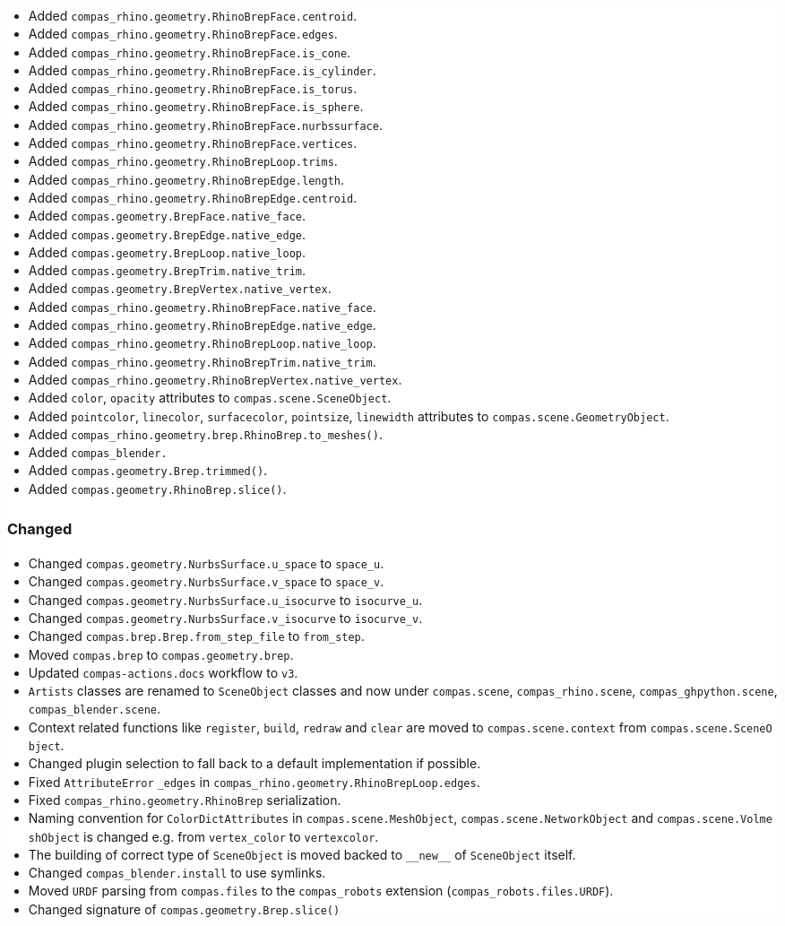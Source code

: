 * Added `compas_rhino.geometry.RhinoBrepFace.centroid`.
* Added `compas_rhino.geometry.RhinoBrepFace.edges`.
* Added `compas_rhino.geometry.RhinoBrepFace.is_cone`.
* Added `compas_rhino.geometry.RhinoBrepFace.is_cylinder`.
* Added `compas_rhino.geometry.RhinoBrepFace.is_torus`.
* Added `compas_rhino.geometry.RhinoBrepFace.is_sphere`.
* Added `compas_rhino.geometry.RhinoBrepFace.nurbssurface`.
* Added `compas_rhino.geometry.RhinoBrepFace.vertices`.
* Added `compas_rhino.geometry.RhinoBrepLoop.trims`.
* Added `compas_rhino.geometry.RhinoBrepEdge.length`.
* Added `compas_rhino.geometry.RhinoBrepEdge.centroid`.
* Added `compas.geometry.BrepFace.native_face`.
* Added `compas.geometry.BrepEdge.native_edge`.
* Added `compas.geometry.BrepLoop.native_loop`.
* Added `compas.geometry.BrepTrim.native_trim`.
* Added `compas.geometry.BrepVertex.native_vertex`.
* Added `compas_rhino.geometry.RhinoBrepFace.native_face`.
* Added `compas_rhino.geometry.RhinoBrepEdge.native_edge`.
* Added `compas_rhino.geometry.RhinoBrepLoop.native_loop`.
* Added `compas_rhino.geometry.RhinoBrepTrim.native_trim`.
* Added `compas_rhino.geometry.RhinoBrepVertex.native_vertex`.
* Added `color`, `opacity` attributes to `compas.scene.SceneObject`.
* Added `pointcolor`, `linecolor`, `surfacecolor`, `pointsize`, `linewidth` attributes to `compas.scene.GeometryObject`.
* Added `compas_rhino.geometry.brep.RhinoBrep.to_meshes()`.
* Added `compas_blender.`
* Added `compas.geometry.Brep.trimmed()`.
* Added `compas.geometry.RhinoBrep.slice()`.

### Changed

* Changed `compas.geometry.NurbsSurface.u_space` to `space_u`.
* Changed `compas.geometry.NurbsSurface.v_space` to `space_v`.
* Changed `compas.geometry.NurbsSurface.u_isocurve` to `isocurve_u`.
* Changed `compas.geometry.NurbsSurface.v_isocurve` to `isocurve_v`.
* Changed `compas.brep.Brep.from_step_file` to `from_step`.
* Moved `compas.brep` to `compas.geometry.brep`.
* Updated `compas-actions.docs` workflow to `v3`.
* `Artists` classes are renamed to `SceneObject` classes and now under `compas.scene`, `compas_rhino.scene`, `compas_ghpython.scene`, `compas_blender.scene`.
* Context related functions like `register`, `build`, `redraw` and `clear` are moved to `compas.scene.context` from `compas.scene.SceneObject`.
* Changed plugin selection to fall back to a default implementation if possible.
* Fixed `AttributeError` `_edges` in `compas_rhino.geometry.RhinoBrepLoop.edges`.
* Fixed `compas_rhino.geometry.RhinoBrep` serialization.
* Naming convention for `ColorDictAttributes` in `compas.scene.MeshObject`, `compas.scene.NetworkObject` and `compas.scene.VolmeshObject` is changed e.g. from `vertex_color` to `vertexcolor`.
* The building of correct type of `SceneObject` is moved backed to `__new__` of `SceneObject` itself.
* Changed `compas_blender.install` to use symlinks.
* Moved `URDF` parsing from `compas.files` to the `compas_robots` extension (`compas_robots.files.URDF`).
* Changed signature of `compas.geometry.Brep.slice()`
